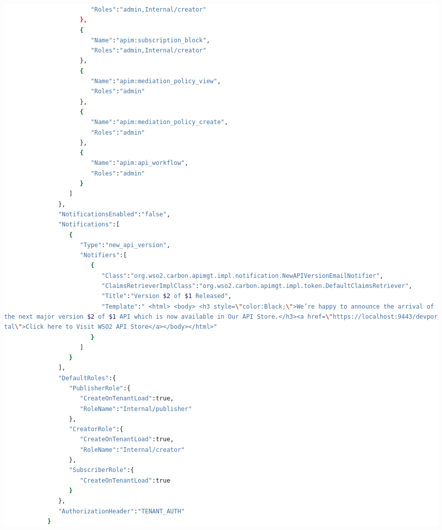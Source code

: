 ``` bash tab="Sample JSON"
                        "Roles":"admin,Internal/creator"
                     },
                     {  
                        "Name":"apim:subscription_block",
                        "Roles":"admin,Internal/creator"
                     },
                     {  
                        "Name":"apim:mediation_policy_view",
                        "Roles":"admin"
                     },
                     {  
                        "Name":"apim:mediation_policy_create",
                        "Roles":"admin"
                     },
                     {  
                        "Name":"apim:api_workflow",
                        "Roles":"admin"
                     }
                  ]
               },
               "NotificationsEnabled":"false",
               "Notifications":[  
                  {  
                     "Type":"new_api_version",
                     "Notifiers":[  
                        {  
                           "Class":"org.wso2.carbon.apimgt.impl.notification.NewAPIVersionEmailNotifier",
                           "ClaimsRetrieverImplClass":"org.wso2.carbon.apimgt.impl.token.DefaultClaimsRetriever",
                           "Title":"Version $2 of $1 Released",
                           "Template":" <html> <body> <h3 style=\"color:Black;\">We’re happy to announce the arrival of the next major version $2 of $1 API which is now available in Our API Store.</h3><a href=\"https://localhost:9443/devportal\">Click here to Visit WSO2 API Store</a></body></html>"
                        }
                     ]
                  }
               ],
               "DefaultRoles":{  
                  "PublisherRole":{  
                     "CreateOnTenantLoad":true,
                     "RoleName":"Internal/publisher"
                  },
                  "CreatorRole":{  
                     "CreateOnTenantLoad":true,
                     "RoleName":"Internal/creator"
                  },
                  "SubscriberRole":{  
                     "CreateOnTenantLoad":true
                  }
               },
               "AuthorizationHeader":"TENANT_AUTH"
            }
```
